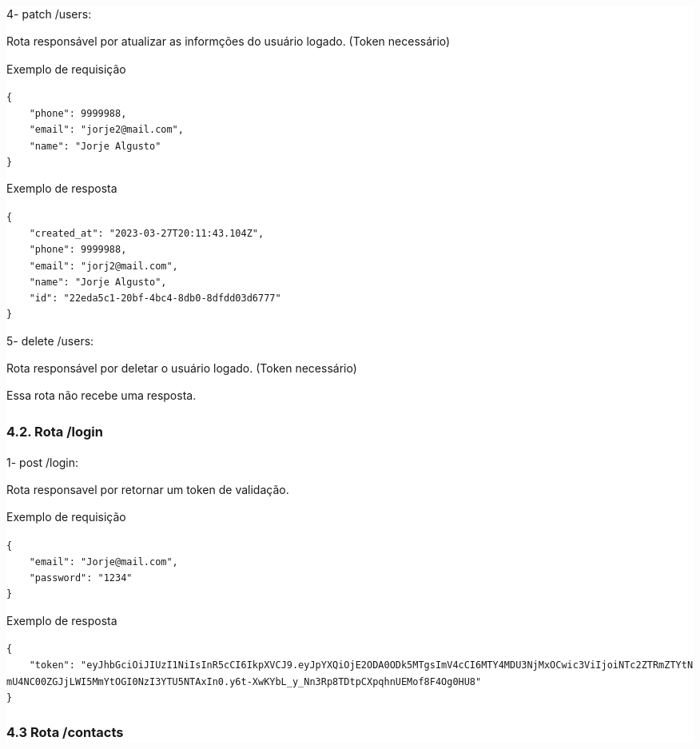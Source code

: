 4- patch /users:

Rota responsável por atualizar as informções do usuário logado. (Token necessário)

Exemplo de requisição

```
{
	"phone": 9999988,
	"email": "jorje2@mail.com",
	"name": "Jorje Algusto"
}
```

Exemplo de resposta

```
{
	"created_at": "2023-03-27T20:11:43.104Z",
	"phone": 9999988,
	"email": "jorj2@mail.com",
	"name": "Jorje Algusto",
	"id": "22eda5c1-20bf-4bc4-8db0-8dfdd03d6777"
}
```

5- delete /users:

Rota responsável por deletar o usuário logado. (Token necessário)

Essa rota não recebe uma resposta.

### 4.2. Rota /login

1- post /login:

Rota responsavel por retornar um token de validação.

Exemplo de requisição

```
{
	"email": "Jorje@mail.com",
	"password": "1234"
}
```

Exemplo de resposta

```
{
	"token": "eyJhbGciOiJIUzI1NiIsInR5cCI6IkpXVCJ9.eyJpYXQiOjE2ODA0ODk5MTgsImV4cCI6MTY4MDU3NjMxOCwic3ViIjoiNTc2ZTRmZTYtNmU4NC00ZGJjLWI5MmYtOGI0NzI3YTU5NTAxIn0.y6t-XwKYbL_y_Nn3Rp8TDtpCXpqhnUEMof8F4Og0HU8"
}
```

### 4.3 Rota /contacts
